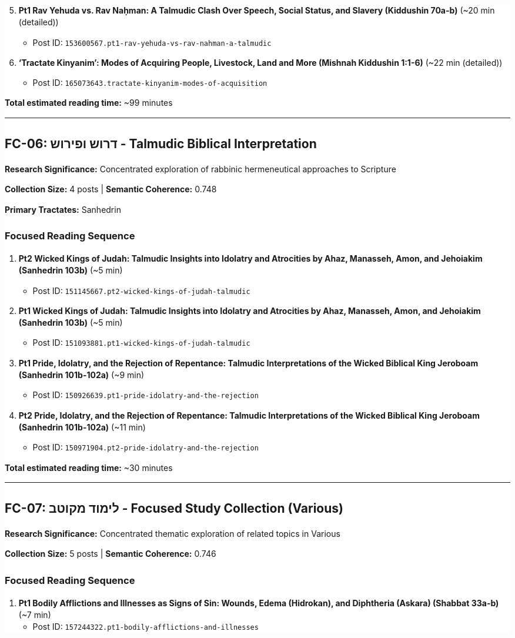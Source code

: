5. **Pt1 Rav Yehuda vs. Rav Naḥman: A Talmudic Clash Over Speech, Social Status, and Slavery (Kiddushin 70a-b)** (~20 min (detailed))
   - Post ID: `153600567.pt1-rav-yehuda-vs-rav-nahman-a-talmudic`

6. **‘Tractate Kinyanim’: Modes of Acquiring People, Livestock, Land and More (Mishnah Kiddushin 1:1-6)** (~22 min (detailed))
   - Post ID: `165073643.tractate-kinyanim-modes-of-acquisition`

**Total estimated reading time:** ~99 minutes


---

## FC-06: דרוש ופירוש - Talmudic Biblical Interpretation

**Research Significance:** Concentrated exploration of rabbinic hermeneutical approaches to Scripture

**Collection Size:** 4 posts | **Semantic Coherence:** 0.748

**Primary Tractates:** Sanhedrin

### Focused Reading Sequence

1. **Pt2 Wicked Kings of Judah: Talmudic Insights into Idolatry and Atrocities by Ahaz, Manasseh, Amon, and Jehoiakim (Sanhedrin 103b)** (~5 min)
   - Post ID: `151145667.pt2-wicked-kings-of-judah-talmudic`

2. **Pt1 Wicked Kings of Judah: Talmudic Insights into Idolatry and Atrocities by Ahaz, Manasseh, Amon, and Jehoiakim (Sanhedrin 103b)** (~5 min)
   - Post ID: `151093881.pt1-wicked-kings-of-judah-talmudic`

3. **Pt1 Pride, Idolatry, and the Rejection of Repentance: Talmudic Interpretations of the Wicked Biblical King Jeroboam (Sanhedrin 101b-102a)** (~9 min)
   - Post ID: `150926639.pt1-pride-idolatry-and-the-rejection`

4. **Pt2 Pride, Idolatry, and the Rejection of Repentance: Talmudic Interpretations of the Wicked Biblical King Jeroboam (Sanhedrin 101b-102a)** (~11 min)
   - Post ID: `150971904.pt2-pride-idolatry-and-the-rejection`

**Total estimated reading time:** ~30 minutes


---

## FC-07: לימוד מקוטב - Focused Study Collection (Various)

**Research Significance:** Concentrated thematic exploration of related topics in Various

**Collection Size:** 5 posts | **Semantic Coherence:** 0.746

### Focused Reading Sequence

1. **Pt1 Bodily Afflictions and Illnesses as Signs of Sin: Wounds, Edema (Hidrokan), and Diphtheria (Askara) (Shabbat 33a-b)** (~7 min)
   - Post ID: `157244322.pt1-bodily-afflictions-and-illnesses`
